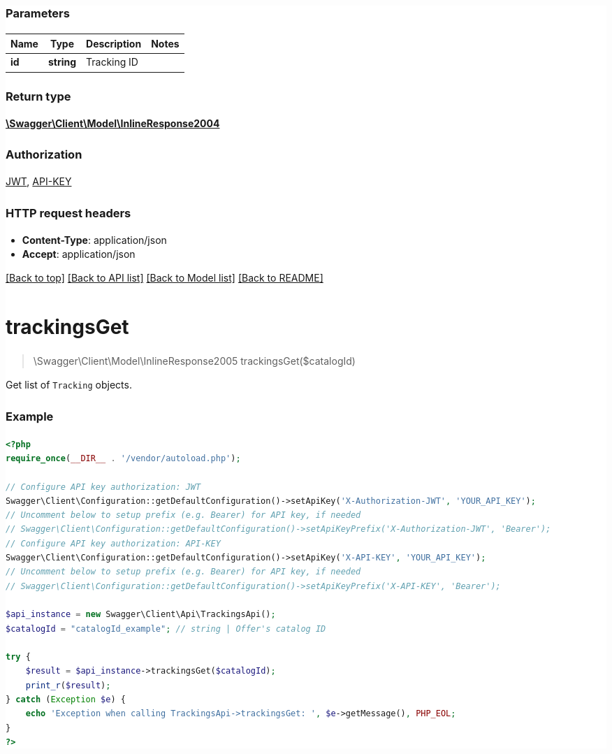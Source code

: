 ### Parameters

Name | Type | Description  | Notes
------------- | ------------- | ------------- | -------------
 **id** | **string**| Tracking ID |

### Return type

[**\Swagger\Client\Model\InlineResponse2004**](../Model/InlineResponse2004.md)

### Authorization

[JWT](../../README.md#JWT), [API-KEY](../../README.md#API-KEY)

### HTTP request headers

 - **Content-Type**: application/json
 - **Accept**: application/json

[[Back to top]](#) [[Back to API list]](../../README.md#documentation-for-api-endpoints) [[Back to Model list]](../../README.md#documentation-for-models) [[Back to README]](../../README.md)

# **trackingsGet**
> \Swagger\Client\Model\InlineResponse2005 trackingsGet($catalogId)



Get list of `Tracking` objects.

### Example
```php
<?php
require_once(__DIR__ . '/vendor/autoload.php');

// Configure API key authorization: JWT
Swagger\Client\Configuration::getDefaultConfiguration()->setApiKey('X-Authorization-JWT', 'YOUR_API_KEY');
// Uncomment below to setup prefix (e.g. Bearer) for API key, if needed
// Swagger\Client\Configuration::getDefaultConfiguration()->setApiKeyPrefix('X-Authorization-JWT', 'Bearer');
// Configure API key authorization: API-KEY
Swagger\Client\Configuration::getDefaultConfiguration()->setApiKey('X-API-KEY', 'YOUR_API_KEY');
// Uncomment below to setup prefix (e.g. Bearer) for API key, if needed
// Swagger\Client\Configuration::getDefaultConfiguration()->setApiKeyPrefix('X-API-KEY', 'Bearer');

$api_instance = new Swagger\Client\Api\TrackingsApi();
$catalogId = "catalogId_example"; // string | Offer's catalog ID

try {
    $result = $api_instance->trackingsGet($catalogId);
    print_r($result);
} catch (Exception $e) {
    echo 'Exception when calling TrackingsApi->trackingsGet: ', $e->getMessage(), PHP_EOL;
}
?>
```
